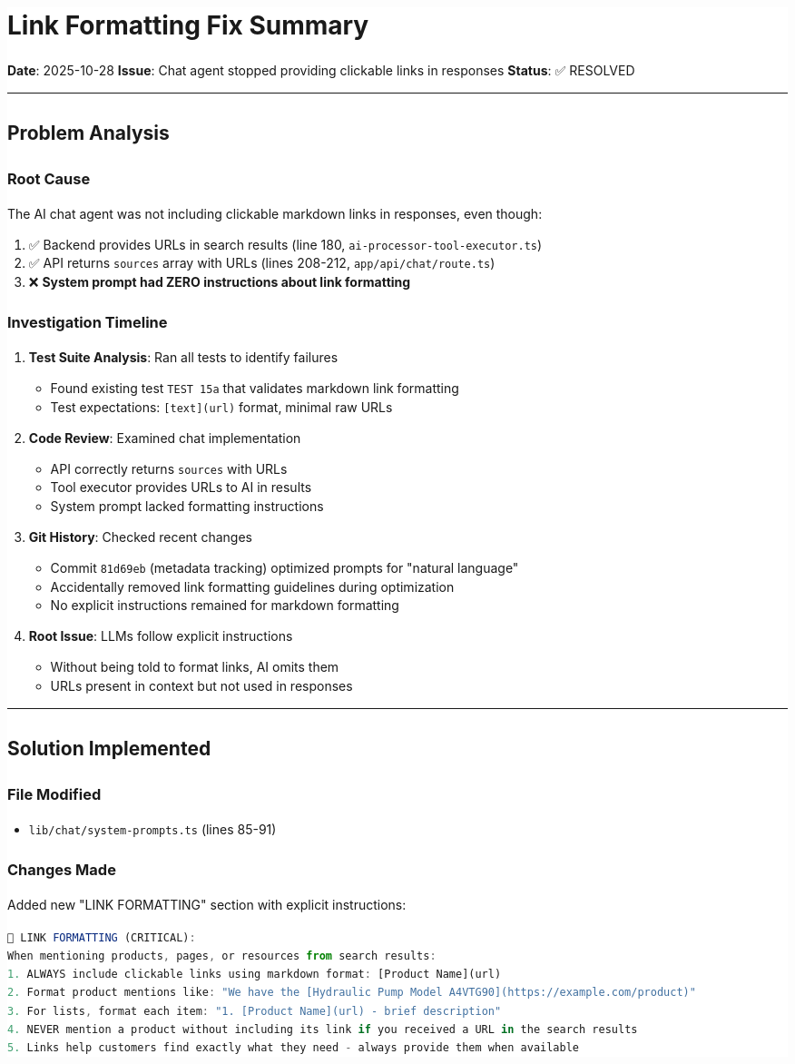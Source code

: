 # Link Formatting Fix Summary

**Date**: 2025-10-28
**Issue**: Chat agent stopped providing clickable links in responses
**Status**: ✅ RESOLVED

---

## Problem Analysis

### Root Cause
The AI chat agent was not including clickable markdown links in responses, even though:
1. ✅ Backend provides URLs in search results (line 180, `ai-processor-tool-executor.ts`)
2. ✅ API returns `sources` array with URLs (lines 208-212, `app/api/chat/route.ts`)
3. ❌ **System prompt had ZERO instructions about link formatting**

### Investigation Timeline

1. **Test Suite Analysis**: Ran all tests to identify failures
   - Found existing test `TEST 15a` that validates markdown link formatting
   - Test expectations: `[text](url)` format, minimal raw URLs

2. **Code Review**: Examined chat implementation
   - API correctly returns `sources` with URLs
   - Tool executor provides URLs to AI in results
   - System prompt lacked formatting instructions

3. **Git History**: Checked recent changes
   - Commit `81d69eb` (metadata tracking) optimized prompts for "natural language"
   - Accidentally removed link formatting guidelines during optimization
   - No explicit instructions remained for markdown formatting

4. **Root Issue**: LLMs follow explicit instructions
   - Without being told to format links, AI omits them
   - URLs present in context but not used in responses

---

## Solution Implemented

### File Modified
- `lib/chat/system-prompts.ts` (lines 85-91)

### Changes Made
Added new "LINK FORMATTING" section with explicit instructions:

```typescript
📎 LINK FORMATTING (CRITICAL):
When mentioning products, pages, or resources from search results:
1. ALWAYS include clickable links using markdown format: [Product Name](url)
2. Format product mentions like: "We have the [Hydraulic Pump Model A4VTG90](https://example.com/product)"
3. For lists, format each item: "1. [Product Name](url) - brief description"
4. NEVER mention a product without including its link if you received a URL in the search results
5. Links help customers find exactly what they need - always provide them when available
```
